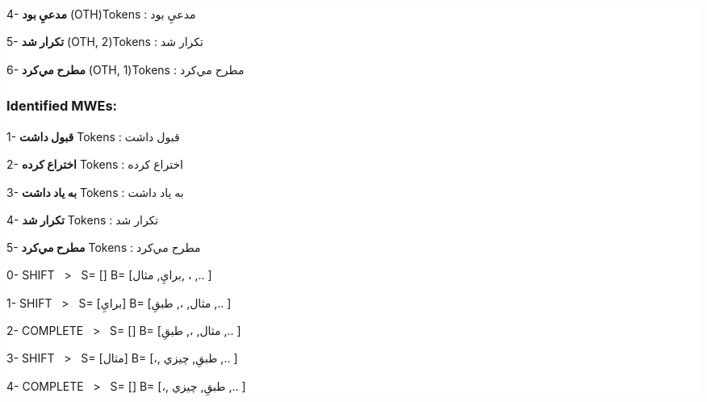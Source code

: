 
4- **مدعيِ بود** (OTH)Tokens : 
مدعيِ
بود


5- **تکرار شد** (OTH, 2)Tokens : 
تکرار
شد


6- **مطرح مي‌کرد** (OTH, 1)Tokens : 
مطرح
مي‌کرد


### Identified MWEs: 
1- **قبول داشت** Tokens : 
قبول
داشت


2- **اختراع کرده** Tokens : 
اختراع
کرده


3- **به ياد داشت** Tokens : 
به
ياد
داشت


4- **تکرار شد** Tokens : 
تکرار
شد


5- **مطرح مي‌کرد** Tokens : 
مطرح
مي‌کرد





0- SHIFT&nbsp;&nbsp;&nbsp;>&nbsp;&nbsp;&nbsp;S= []   B= [برايِ, مثال, ، ,.. ]



1- SHIFT&nbsp;&nbsp;&nbsp;>&nbsp;&nbsp;&nbsp;S= [برايِ]   B= [مثال, ،, طبقِ ,.. ]



2- COMPLETE&nbsp;&nbsp;&nbsp;>&nbsp;&nbsp;&nbsp;S= []   B= [مثال, ،, طبقِ ,.. ]



3- SHIFT&nbsp;&nbsp;&nbsp;>&nbsp;&nbsp;&nbsp;S= [مثال]   B= [،, طبقِ, چيزي ,.. ]



4- COMPLETE&nbsp;&nbsp;&nbsp;>&nbsp;&nbsp;&nbsp;S= []   B= [،, طبقِ, چيزي ,.. ]


